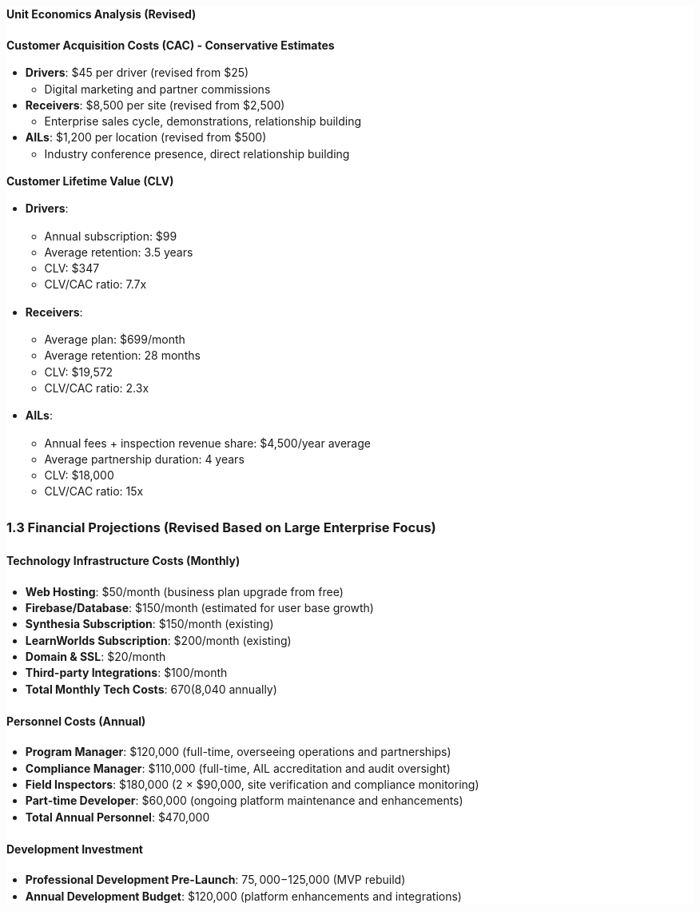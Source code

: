 #### Unit Economics Analysis (Revised)

**Customer Acquisition Costs (CAC) - Conservative Estimates**

- **Drivers**: $45 per driver (revised from $25)
  - Digital marketing and partner commissions
- **Receivers**: $8,500 per site (revised from $2,500)
  - Enterprise sales cycle, demonstrations, relationship building
- **AILs**: $1,200 per location (revised from $500)
  - Industry conference presence, direct relationship building

**Customer Lifetime Value (CLV)**

- **Drivers**: 
  - Annual subscription: $99
  - Average retention: 3.5 years
  - CLV: $347
  - CLV/CAC ratio: 7.7x

- **Receivers**:
  - Average plan: $699/month
  - Average retention: 28 months
  - CLV: $19,572
  - CLV/CAC ratio: 2.3x

- **AILs**:
  - Annual fees + inspection revenue share: $4,500/year average
  - Average partnership duration: 4 years
  - CLV: $18,000
  - CLV/CAC ratio: 15x

### 1.3 Financial Projections (Revised Based on Large Enterprise Focus)

#### Technology Infrastructure Costs (Monthly)
- **Web Hosting**: $50/month (business plan upgrade from free)
- **Firebase/Database**: $150/month (estimated for user base growth)
- **Synthesia Subscription**: $150/month (existing)
- **LearnWorlds Subscription**: $200/month (existing)
- **Domain & SSL**: $20/month
- **Third-party Integrations**: $100/month
- **Total Monthly Tech Costs**: $670 ($8,040 annually)

#### Personnel Costs (Annual)
- **Program Manager**: $120,000 (full-time, overseeing operations and partnerships)
- **Compliance Manager**: $110,000 (full-time, AIL accreditation and audit oversight)
- **Field Inspectors**: $180,000 (2 × $90,000, site verification and compliance monitoring)
- **Part-time Developer**: $60,000 (ongoing platform maintenance and enhancements)
- **Total Annual Personnel**: $470,000

#### Development Investment
- **Professional Development Pre-Launch**: $75,000-$125,000 (MVP rebuild)
- **Annual Development Budget**: $120,000 (platform enhancements and integrations)

